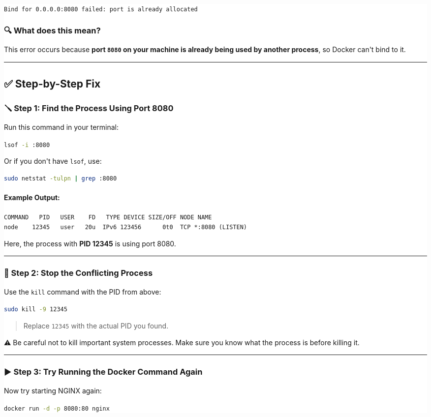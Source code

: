 ```
Bind for 0.0.0.0:8080 failed: port is already allocated
```

### 🔍 What does this mean?

This error occurs because **port `8080` on your machine is already being used by another process**, so Docker can't bind to it.

---

## ✅ Step-by-Step Fix

### 🪛 Step 1: Find the Process Using Port 8080

Run this command in your terminal:

```bash
lsof -i :8080
```

Or if you don't have `lsof`, use:

```bash
sudo netstat -tulpn | grep :8080
```

#### Example Output:
```
COMMAND   PID   USER    FD   TYPE DEVICE SIZE/OFF NODE NAME
node    12345   user   20u  IPv6 123456      0t0  TCP *:8080 (LISTEN)
```

Here, the process with **PID 12345** is using port 8080.

---

### 🚫 Step 2: Stop the Conflicting Process

Use the `kill` command with the PID from above:

```bash
sudo kill -9 12345
```

> Replace `12345` with the actual PID you found.

⚠️ Be careful not to kill important system processes. Make sure you know what the process is before killing it.

---

### ▶️ Step 3: Try Running the Docker Command Again

Now try starting NGINX again:

```bash
docker run -d -p 8080:80 nginx
```

